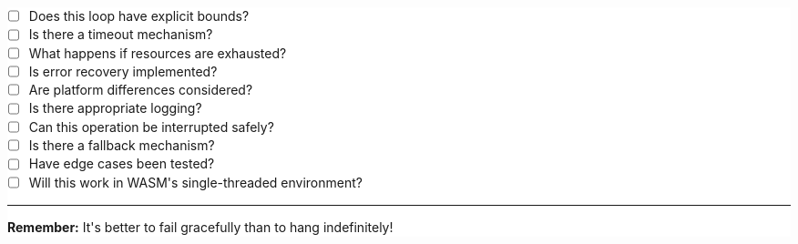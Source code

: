 - [ ] Does this loop have explicit bounds?
- [ ] Is there a timeout mechanism?
- [ ] What happens if resources are exhausted?
- [ ] Is error recovery implemented?
- [ ] Are platform differences considered?
- [ ] Is there appropriate logging?
- [ ] Can this operation be interrupted safely?
- [ ] Is there a fallback mechanism?
- [ ] Have edge cases been tested?
- [ ] Will this work in WASM's single-threaded environment?

---

**Remember:** It's better to fail gracefully than to hang indefinitely!